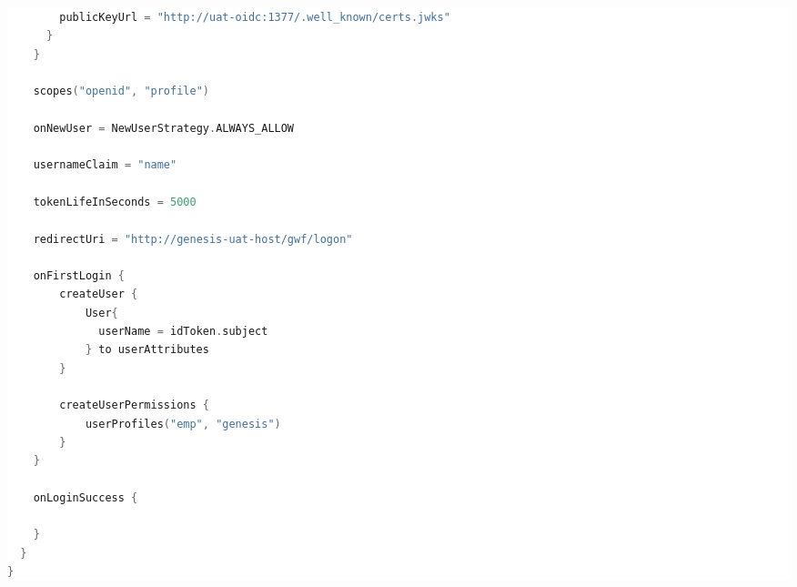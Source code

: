 ```kotlin
        publicKeyUrl = "http://uat-oidc:1377/.well_known/certs.jwks"
      }
    }
    
    scopes("openid", "profile")

    onNewUser = NewUserStrategy.ALWAYS_ALLOW

    usernameClaim = "name"

    tokenLifeInSeconds = 5000

    redirectUri = "http://genesis-uat-host/gwf/logon"

    onFirstLogin {
        createUser {
            User{
              userName = idToken.subject
            } to userAttributes
        }

        createUserPermissions {
            userProfiles("emp", "genesis")
        }
    }

    onLoginSuccess { 

    }
  }
}
```
